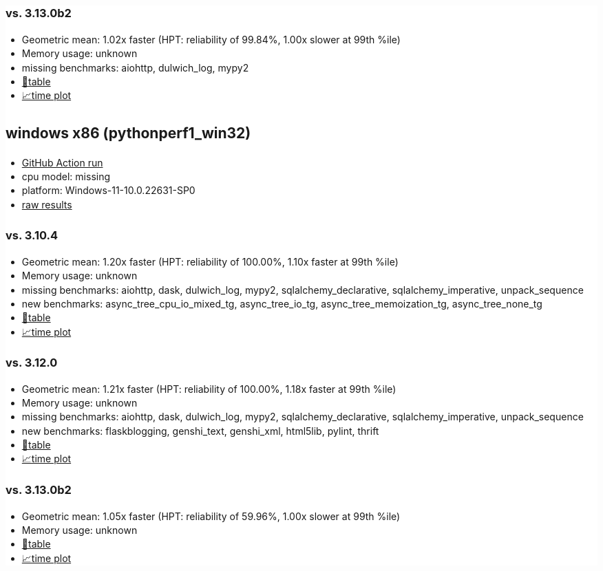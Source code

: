### vs. 3.13.0b2

- Geometric mean: 1.02x faster (HPT: reliability of 99.84%, 1.00x slower at 99th %ile)
- Memory usage: unknown
- missing benchmarks: aiohttp, dulwich_log, mypy2
- [📄table](bm-20240511-pythonperf1-amd64-python-5b941e57c71d7d0ab983-3.14.0a0-5b941e5-vs-3.13.0b2.md)
- [📈time plot](bm-20240511-pythonperf1-amd64-python-5b941e57c71d7d0ab983-3.14.0a0-5b941e5-vs-3.13.0b2.svg)

## windows x86 (pythonperf1_win32)

- [GitHub Action run](https://github.com/faster-cpython/benchmarking/actions/runs/9047257150)
- cpu model: missing
- platform: Windows-11-10.0.22631-SP0
- [raw results](bm-20240511-pythonperf1_win32-x86-python-5b941e57c71d7d0ab983-3.14.0a0-5b941e5.json)

### vs. 3.10.4

- Geometric mean: 1.20x faster (HPT: reliability of 100.00%, 1.10x faster at 99th %ile)
- Memory usage: unknown
- missing benchmarks: aiohttp, dask, dulwich_log, mypy2, sqlalchemy_declarative, sqlalchemy_imperative, unpack_sequence
- new benchmarks: async_tree_cpu_io_mixed_tg, async_tree_io_tg, async_tree_memoization_tg, async_tree_none_tg
- [📄table](bm-20240511-pythonperf1_win32-x86-python-5b941e57c71d7d0ab983-3.14.0a0-5b941e5-vs-3.10.4.md)
- [📈time plot](bm-20240511-pythonperf1_win32-x86-python-5b941e57c71d7d0ab983-3.14.0a0-5b941e5-vs-3.10.4.svg)

### vs. 3.12.0

- Geometric mean: 1.21x faster (HPT: reliability of 100.00%, 1.18x faster at 99th %ile)
- Memory usage: unknown
- missing benchmarks: aiohttp, dask, dulwich_log, mypy2, sqlalchemy_declarative, sqlalchemy_imperative, unpack_sequence
- new benchmarks: flaskblogging, genshi_text, genshi_xml, html5lib, pylint, thrift
- [📄table](bm-20240511-pythonperf1_win32-x86-python-5b941e57c71d7d0ab983-3.14.0a0-5b941e5-vs-3.12.0.md)
- [📈time plot](bm-20240511-pythonperf1_win32-x86-python-5b941e57c71d7d0ab983-3.14.0a0-5b941e5-vs-3.12.0.svg)

### vs. 3.13.0b2

- Geometric mean: 1.05x faster (HPT: reliability of 59.96%, 1.00x slower at 99th %ile)
- Memory usage: unknown
- [📄table](bm-20240511-pythonperf1_win32-x86-python-5b941e57c71d7d0ab983-3.14.0a0-5b941e5-vs-3.13.0b2.md)
- [📈time plot](bm-20240511-pythonperf1_win32-x86-python-5b941e57c71d7d0ab983-3.14.0a0-5b941e5-vs-3.13.0b2.svg)

